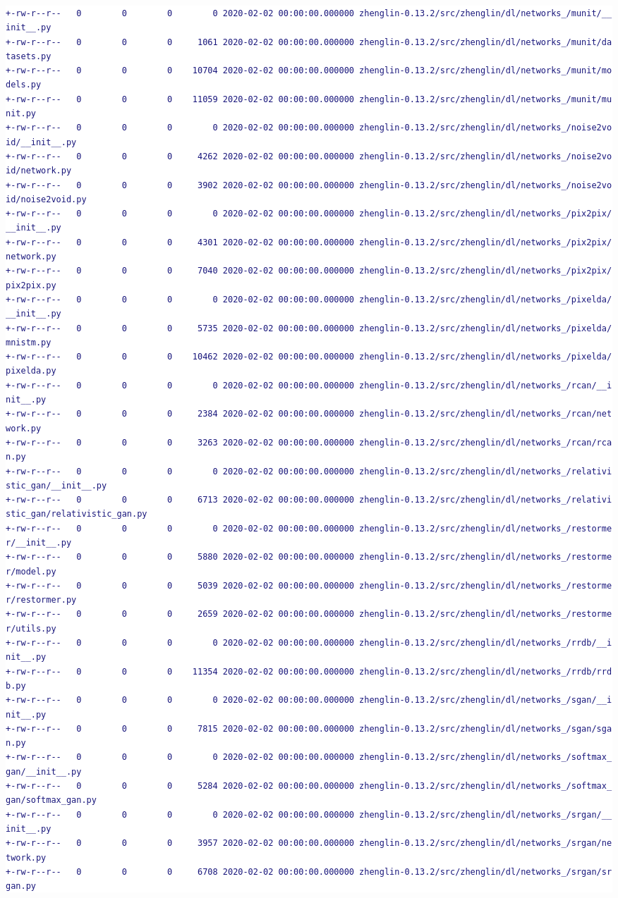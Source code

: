 ```diff
+-rw-r--r--   0        0        0        0 2020-02-02 00:00:00.000000 zhenglin-0.13.2/src/zhenglin/dl/networks_/munit/__init__.py
+-rw-r--r--   0        0        0     1061 2020-02-02 00:00:00.000000 zhenglin-0.13.2/src/zhenglin/dl/networks_/munit/datasets.py
+-rw-r--r--   0        0        0    10704 2020-02-02 00:00:00.000000 zhenglin-0.13.2/src/zhenglin/dl/networks_/munit/models.py
+-rw-r--r--   0        0        0    11059 2020-02-02 00:00:00.000000 zhenglin-0.13.2/src/zhenglin/dl/networks_/munit/munit.py
+-rw-r--r--   0        0        0        0 2020-02-02 00:00:00.000000 zhenglin-0.13.2/src/zhenglin/dl/networks_/noise2void/__init__.py
+-rw-r--r--   0        0        0     4262 2020-02-02 00:00:00.000000 zhenglin-0.13.2/src/zhenglin/dl/networks_/noise2void/network.py
+-rw-r--r--   0        0        0     3902 2020-02-02 00:00:00.000000 zhenglin-0.13.2/src/zhenglin/dl/networks_/noise2void/noise2void.py
+-rw-r--r--   0        0        0        0 2020-02-02 00:00:00.000000 zhenglin-0.13.2/src/zhenglin/dl/networks_/pix2pix/__init__.py
+-rw-r--r--   0        0        0     4301 2020-02-02 00:00:00.000000 zhenglin-0.13.2/src/zhenglin/dl/networks_/pix2pix/network.py
+-rw-r--r--   0        0        0     7040 2020-02-02 00:00:00.000000 zhenglin-0.13.2/src/zhenglin/dl/networks_/pix2pix/pix2pix.py
+-rw-r--r--   0        0        0        0 2020-02-02 00:00:00.000000 zhenglin-0.13.2/src/zhenglin/dl/networks_/pixelda/__init__.py
+-rw-r--r--   0        0        0     5735 2020-02-02 00:00:00.000000 zhenglin-0.13.2/src/zhenglin/dl/networks_/pixelda/mnistm.py
+-rw-r--r--   0        0        0    10462 2020-02-02 00:00:00.000000 zhenglin-0.13.2/src/zhenglin/dl/networks_/pixelda/pixelda.py
+-rw-r--r--   0        0        0        0 2020-02-02 00:00:00.000000 zhenglin-0.13.2/src/zhenglin/dl/networks_/rcan/__init__.py
+-rw-r--r--   0        0        0     2384 2020-02-02 00:00:00.000000 zhenglin-0.13.2/src/zhenglin/dl/networks_/rcan/network.py
+-rw-r--r--   0        0        0     3263 2020-02-02 00:00:00.000000 zhenglin-0.13.2/src/zhenglin/dl/networks_/rcan/rcan.py
+-rw-r--r--   0        0        0        0 2020-02-02 00:00:00.000000 zhenglin-0.13.2/src/zhenglin/dl/networks_/relativistic_gan/__init__.py
+-rw-r--r--   0        0        0     6713 2020-02-02 00:00:00.000000 zhenglin-0.13.2/src/zhenglin/dl/networks_/relativistic_gan/relativistic_gan.py
+-rw-r--r--   0        0        0        0 2020-02-02 00:00:00.000000 zhenglin-0.13.2/src/zhenglin/dl/networks_/restormer/__init__.py
+-rw-r--r--   0        0        0     5880 2020-02-02 00:00:00.000000 zhenglin-0.13.2/src/zhenglin/dl/networks_/restormer/model.py
+-rw-r--r--   0        0        0     5039 2020-02-02 00:00:00.000000 zhenglin-0.13.2/src/zhenglin/dl/networks_/restormer/restormer.py
+-rw-r--r--   0        0        0     2659 2020-02-02 00:00:00.000000 zhenglin-0.13.2/src/zhenglin/dl/networks_/restormer/utils.py
+-rw-r--r--   0        0        0        0 2020-02-02 00:00:00.000000 zhenglin-0.13.2/src/zhenglin/dl/networks_/rrdb/__init__.py
+-rw-r--r--   0        0        0    11354 2020-02-02 00:00:00.000000 zhenglin-0.13.2/src/zhenglin/dl/networks_/rrdb/rrdb.py
+-rw-r--r--   0        0        0        0 2020-02-02 00:00:00.000000 zhenglin-0.13.2/src/zhenglin/dl/networks_/sgan/__init__.py
+-rw-r--r--   0        0        0     7815 2020-02-02 00:00:00.000000 zhenglin-0.13.2/src/zhenglin/dl/networks_/sgan/sgan.py
+-rw-r--r--   0        0        0        0 2020-02-02 00:00:00.000000 zhenglin-0.13.2/src/zhenglin/dl/networks_/softmax_gan/__init__.py
+-rw-r--r--   0        0        0     5284 2020-02-02 00:00:00.000000 zhenglin-0.13.2/src/zhenglin/dl/networks_/softmax_gan/softmax_gan.py
+-rw-r--r--   0        0        0        0 2020-02-02 00:00:00.000000 zhenglin-0.13.2/src/zhenglin/dl/networks_/srgan/__init__.py
+-rw-r--r--   0        0        0     3957 2020-02-02 00:00:00.000000 zhenglin-0.13.2/src/zhenglin/dl/networks_/srgan/network.py
+-rw-r--r--   0        0        0     6708 2020-02-02 00:00:00.000000 zhenglin-0.13.2/src/zhenglin/dl/networks_/srgan/srgan.py
```